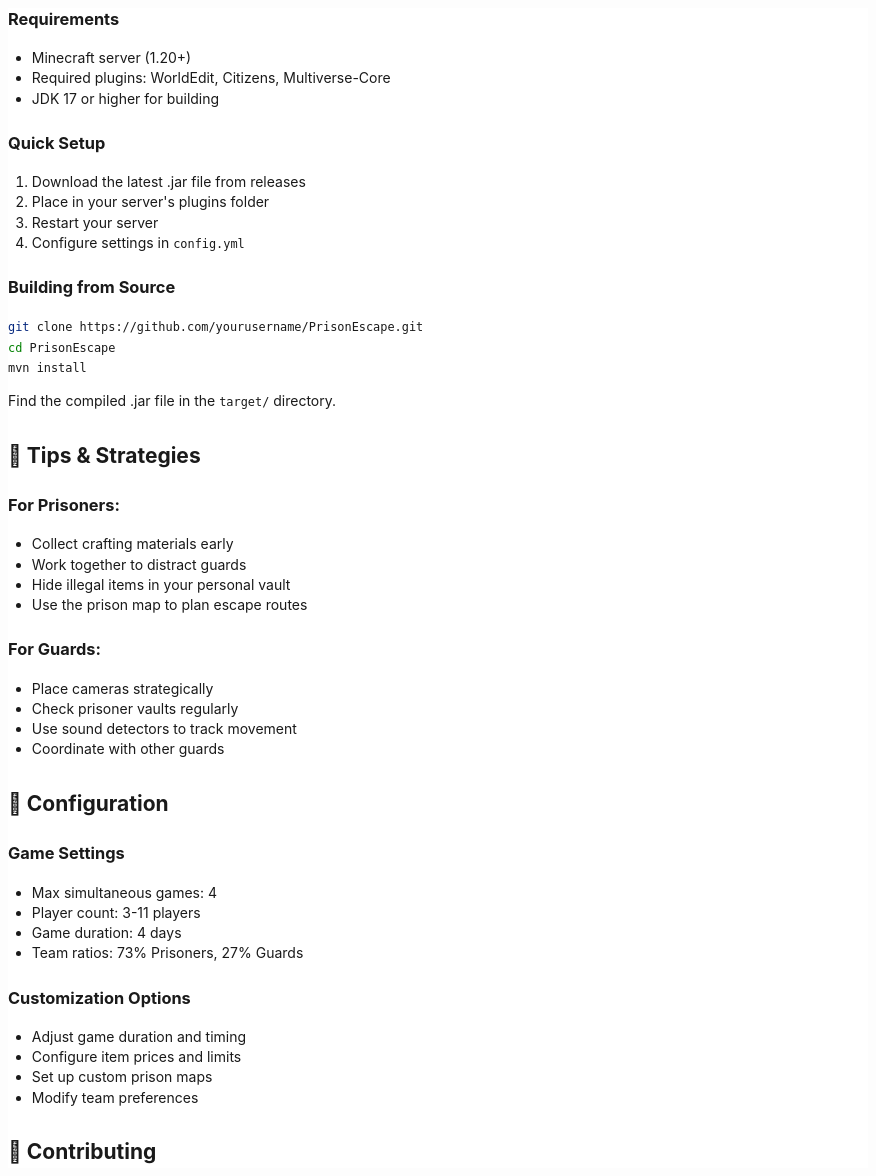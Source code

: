 ### Requirements
- Minecraft server (1.20+)
- Required plugins: WorldEdit, Citizens, Multiverse-Core
- JDK 17 or higher for building

### Quick Setup
1. Download the latest .jar file from releases
2. Place in your server's plugins folder
3. Restart your server
4. Configure settings in `config.yml`

### Building from Source
```bash
git clone https://github.com/yourusername/PrisonEscape.git
cd PrisonEscape
mvn install
```

Find the compiled .jar file in the `target/` directory.

## 🎯 Tips & Strategies

### For Prisoners:
- Collect crafting materials early
- Work together to distract guards
- Hide illegal items in your personal vault
- Use the prison map to plan escape routes

### For Guards:
- Place cameras strategically
- Check prisoner vaults regularly
- Use sound detectors to track movement
- Coordinate with other guards

## 🔧 Configuration

### Game Settings
- Max simultaneous games: 4
- Player count: 3-11 players
- Game duration: 4 days
- Team ratios: 73% Prisoners, 27% Guards

### Customization Options
- Adjust game duration and timing
- Configure item prices and limits
- Set up custom prison maps
- Modify team preferences

## 🤝 Contributing
